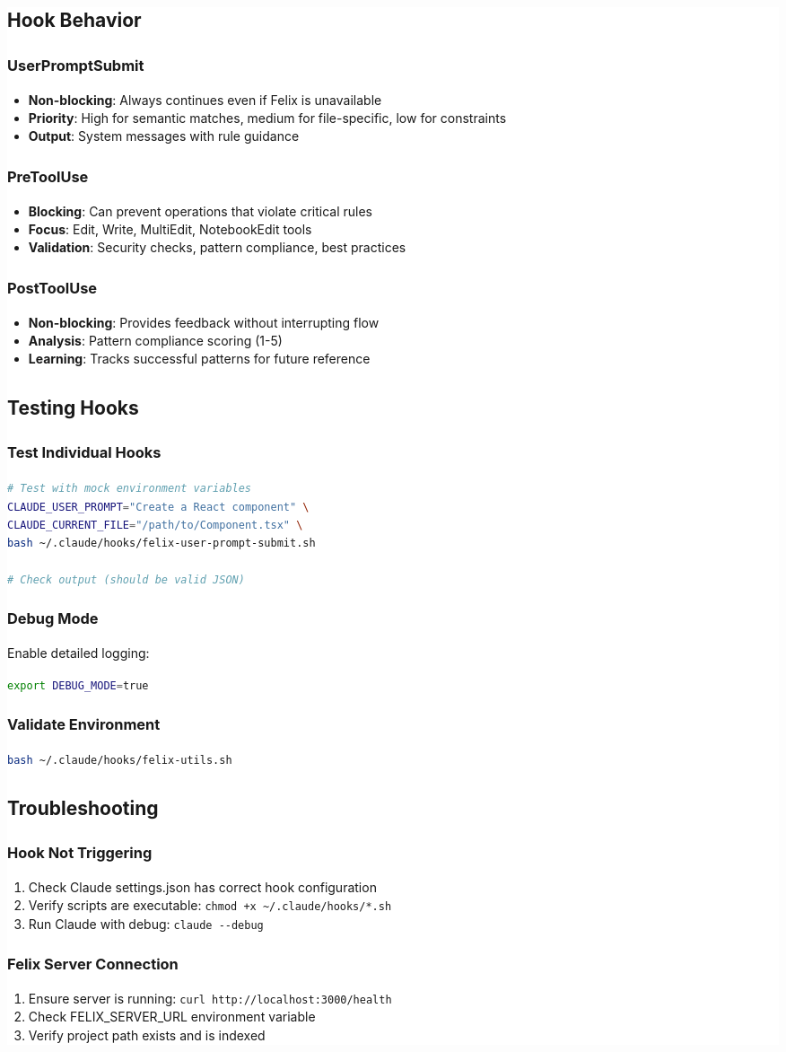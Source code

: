 ## Hook Behavior

### UserPromptSubmit
- **Non-blocking**: Always continues even if Felix is unavailable
- **Priority**: High for semantic matches, medium for file-specific, low for constraints
- **Output**: System messages with rule guidance

### PreToolUse
- **Blocking**: Can prevent operations that violate critical rules
- **Focus**: Edit, Write, MultiEdit, NotebookEdit tools
- **Validation**: Security checks, pattern compliance, best practices

### PostToolUse
- **Non-blocking**: Provides feedback without interrupting flow
- **Analysis**: Pattern compliance scoring (1-5)
- **Learning**: Tracks successful patterns for future reference

## Testing Hooks

### Test Individual Hooks
```bash
# Test with mock environment variables
CLAUDE_USER_PROMPT="Create a React component" \
CLAUDE_CURRENT_FILE="/path/to/Component.tsx" \
bash ~/.claude/hooks/felix-user-prompt-submit.sh

# Check output (should be valid JSON)
```

### Debug Mode
Enable detailed logging:
```bash
export DEBUG_MODE=true
```

### Validate Environment
```bash
bash ~/.claude/hooks/felix-utils.sh
```

## Troubleshooting

### Hook Not Triggering
1. Check Claude settings.json has correct hook configuration
2. Verify scripts are executable: `chmod +x ~/.claude/hooks/*.sh`
3. Run Claude with debug: `claude --debug`

### Felix Server Connection
1. Ensure server is running: `curl http://localhost:3000/health`
2. Check FELIX_SERVER_URL environment variable
3. Verify project path exists and is indexed
